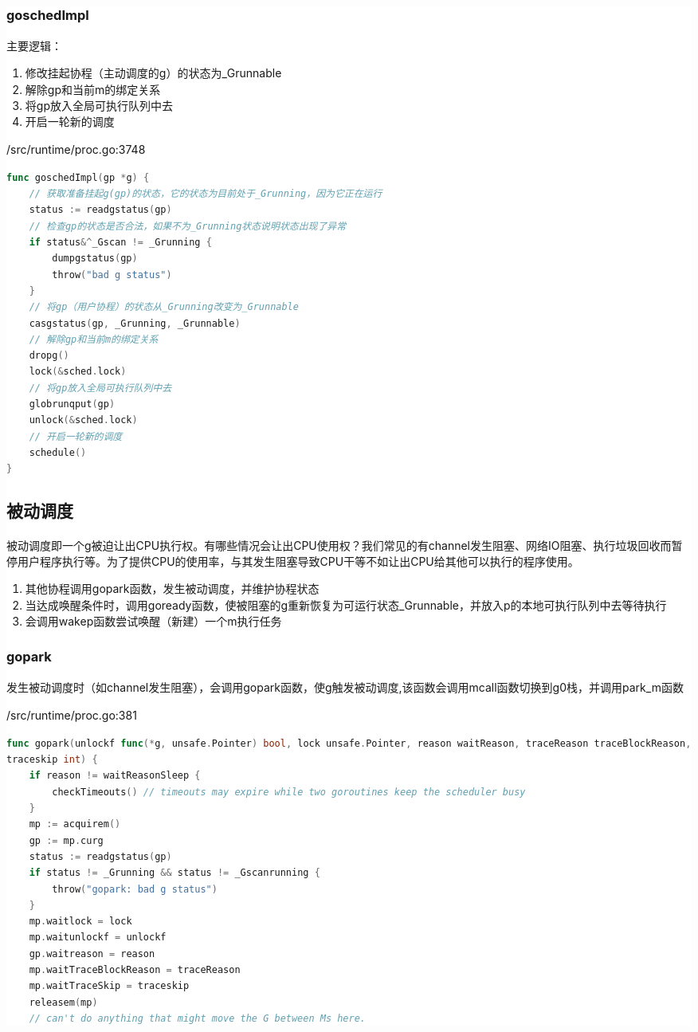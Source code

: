 ### goschedImpl

主要逻辑：

1. 修改挂起协程（主动调度的g）的状态为_Grunnable
2. 解除gp和当前m的绑定关系
3. 将gp放入全局可执行队列中去
4. 开启一轮新的调度

/src/runtime/proc.go:3748

~~~go
func goschedImpl(gp *g) {
    // 获取准备挂起g(gp)的状态，它的状态为目前处于_Grunning，因为它正在运行
    status := readgstatus(gp)
    // 检查gp的状态是否合法，如果不为_Grunning状态说明状态出现了异常
    if status&^_Gscan != _Grunning {
        dumpgstatus(gp)
        throw("bad g status")
    }
    // 将gp（用户协程）的状态从_Grunning改变为_Grunnable
    casgstatus(gp, _Grunning, _Grunnable)
    // 解除gp和当前m的绑定关系
    dropg()
    lock(&sched.lock)
    // 将gp放入全局可执行队列中去
    globrunqput(gp)
    unlock(&sched.lock)
    // 开启一轮新的调度
    schedule()
}
~~~

## 被动调度

被动调度即一个g被迫让出CPU执行权。有哪些情况会让出CPU使用权？我们常见的有channel发生阻塞、网络IO阻塞、执行垃圾回收而暂停用户程序执行等。为了提供CPU的使用率，与其发生阻塞导致CPU干等不如让出CPU给其他可以执行的程序使用。

1. 其他协程调用gopark函数，发生被动调度，并维护协程状态
2. 当达成唤醒条件时，调用goready函数，使被阻塞的g重新恢复为可运行状态_Grunnable，并放入p的本地可执行队列中去等待执行
3. 会调用wakep函数尝试唤醒（新建）一个m执行任务

### gopark

发生被动调度时（如channel发生阻塞），会调用gopark函数，使g触发被动调度,该函数会调用mcall函数切换到g0栈，并调用park_m函数

/src/runtime/proc.go:381

~~~go
func gopark(unlockf func(*g, unsafe.Pointer) bool, lock unsafe.Pointer, reason waitReason, traceReason traceBlockReason, traceskip int) {
    if reason != waitReasonSleep {
        checkTimeouts() // timeouts may expire while two goroutines keep the scheduler busy
    }
    mp := acquirem()
    gp := mp.curg
    status := readgstatus(gp)
    if status != _Grunning && status != _Gscanrunning {
        throw("gopark: bad g status")
    }
    mp.waitlock = lock
    mp.waitunlockf = unlockf
    gp.waitreason = reason
    mp.waitTraceBlockReason = traceReason
    mp.waitTraceSkip = traceskip
    releasem(mp)
    // can't do anything that might move the G between Ms here.
~~~